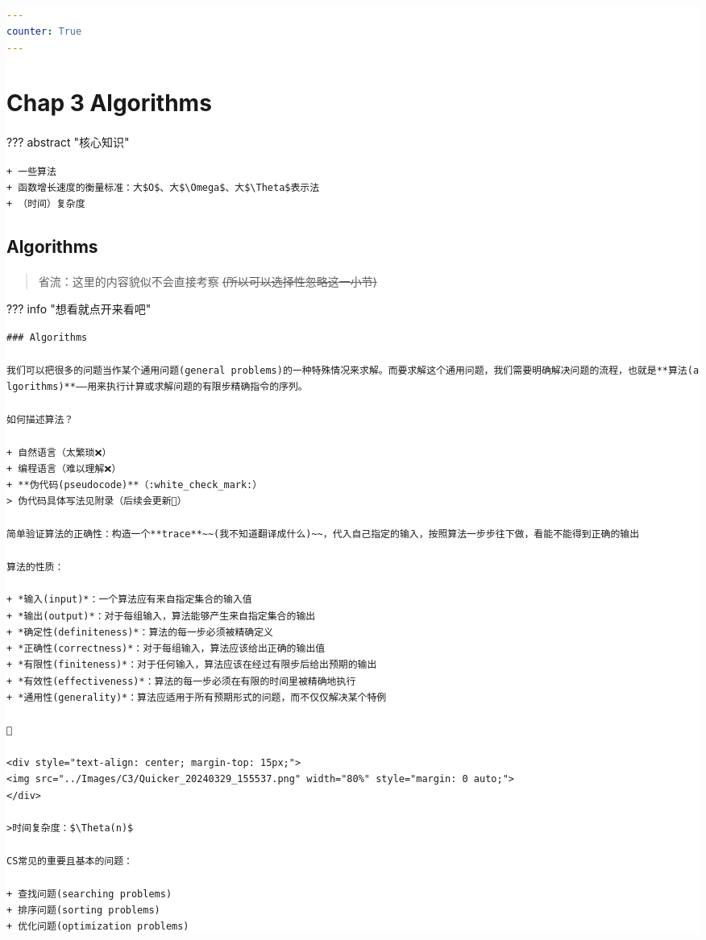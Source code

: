 ```yaml
---
counter: True
---
```


# Chap 3 Algorithms

??? abstract "核心知识"

	+ 一些算法
	+ 函数增长速度的衡量标准：大$O$、大$\Omega$、大$\Theta$表示法
	+ （时间）复杂度

## Algorithms

>省流：这里的内容貌似不会直接考察 ~~(所以可以选择性忽略这一小节)~~

??? info "想看就点开来看吧"

	### Algorithms

	我们可以把很多的问题当作某个通用问题(general problems)的一种特殊情况来求解。而要求解这个通用问题，我们需要明确解决问题的流程，也就是**算法(algorithms)**——用来执行计算或求解问题的有限步精确指令的序列。

	如何描述算法？

	+ 自然语言（太繁琐❌）
	+ 编程语言（难以理解❌）
	+ **伪代码(pseudocode)**（:white_check_mark:）
	> 伪代码具体写法见附录（后续会更新🚧）

	简单验证算法的正确性：构造一个**trace**~~(我不知道翻译成什么)~~，代入自己指定的输入，按照算法一步步往下做，看能不能得到正确的输出

	算法的性质：

	+ *输入(input)*：一个算法应有来自指定集合的输入值
	+ *输出(output)*：对于每组输入，算法能够产生来自指定集合的输出
	+ *确定性(definiteness)*：算法的每一步必须被精确定义
	+ *正确性(correctness)*：对于每组输入，算法应该给出正确的输出值
	+ *有限性(finiteness)*：对于任何输入，算法应该在经过有限步后给出预期的输出
	+ *有效性(effectiveness)*：算法的每一步必须在有限的时间里被精确地执行
	+ *通用性(generality)*：算法应适用于所有预期形式的问题，而不仅仅解决某个特例

	🌰

	<div style="text-align: center; margin-top: 15px;">
	<img src="../Images/C3/Quicker_20240329_155537.png" width="80%" style="margin: 0 auto;">
	</div>

	>时间复杂度：$\Theta(n)$

	CS常见的重要且基本的问题：

	+ 查找问题(searching problems)
	+ 排序问题(sorting problems)
	+ 优化问题(optimization problems)
